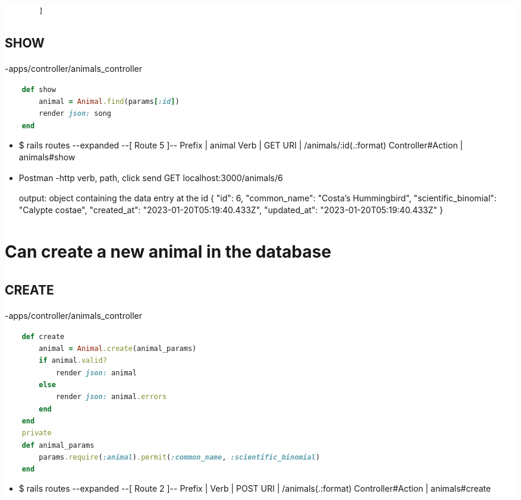             ]

## SHOW ##
-apps/controller/animals_controller
```ruby
    def show
        animal = Animal.find(params[:id])
        render json: song
    end 
```
- $ rails routes --expanded
--[ Route 5 ]--
Prefix            | animal
Verb              | GET
URI               | /animals/:id(.:format)
Controller#Action | animals#show

- Postman
    -http verb, path, click send
GET localhost:3000/animals/6
    
    output: object containing the data entry at the id
            {
            "id": 6,
            "common_name": "Costa’s Hummingbird",
            "scientific_binomial": "Calypte costae",
            "created_at": "2023-01-20T05:19:40.433Z",
            "updated_at": "2023-01-20T05:19:40.433Z"
            }

# Can create a new animal in the database

## CREATE ##
-apps/controller/animals_controller
```ruby
    def create
        animal = Animal.create(animal_params)
        if animal.valid?
            render json: animal
        else
            render json: animal.errors
        end
    end
    private
    def animal_params
        params.require(:animal).permit(:common_name, :scientific_binomial)
    end
```

- $ rails routes --expanded
--[ Route 2 ]--
Prefix            | 
Verb              | POST
URI               | /animals(.:format)
Controller#Action | animals#create
    
